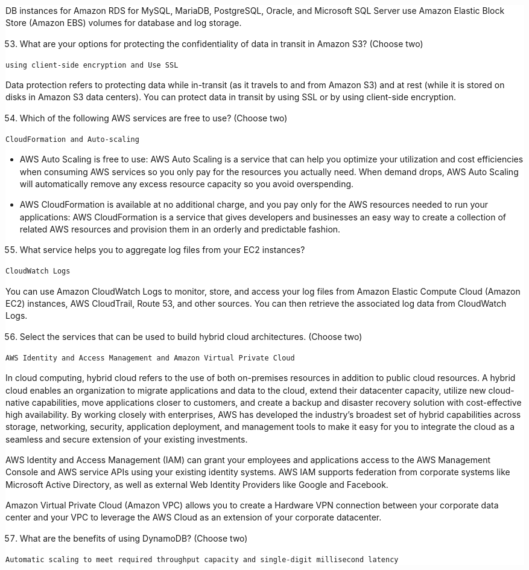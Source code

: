 DB instances for Amazon RDS for MySQL, MariaDB, PostgreSQL, Oracle, and Microsoft SQL Server use Amazon Elastic Block Store (Amazon EBS) volumes for database and log storage.

53. What are your options for protecting the confidentiality of data in transit in Amazon S3? (Choose two)

`using client-side encryption and Use SSL`

Data protection refers to protecting data while in-transit (as it travels to and from Amazon S3) and at rest (while it is stored on disks in Amazon S3 data centers). You can protect data in transit by using SSL or by using client-side encryption.

54. Which of the following AWS services are free to use? (Choose two)

`CloudFormation and Auto-scaling`

- AWS Auto Scaling is free to use: AWS Auto Scaling is a service that can help you optimize your utilization and cost efficiencies when consuming AWS services so you only pay for the resources you actually need. When demand drops, AWS Auto Scaling will automatically remove any excess resource capacity so you avoid overspending.

- AWS CloudFormation is available at no additional charge, and you pay only for the AWS resources needed to run your applications: AWS CloudFormation is a service that gives developers and businesses an easy way to create a collection of related AWS resources and provision them in an orderly and predictable fashion.

55. What service helps you to aggregate log files from your EC2 instances?

`CloudWatch Logs`

You can use Amazon CloudWatch Logs to monitor, store, and access your log files from Amazon Elastic Compute Cloud (Amazon EC2) instances, AWS CloudTrail, Route 53, and other sources. You can then retrieve the associated log data from CloudWatch Logs.

56. Select the services that can be used to build hybrid cloud architectures. (Choose two)

`AWS Identity and Access Management and Amazon Virtual Private Cloud`

In cloud computing, hybrid cloud refers to the use of both on-premises resources in addition to public cloud resources. A hybrid cloud enables an organization to migrate applications and data to the cloud, extend their datacenter capacity, utilize new cloud-native capabilities, move applications closer to customers, and create a backup and disaster recovery solution with cost-effective high availability. By working closely with enterprises, AWS has developed the industry’s broadest set of hybrid capabilities across storage, networking, security, application deployment, and management tools to make it easy for you to integrate the cloud as a seamless and secure extension of your existing investments.

AWS Identity and Access Management (IAM) can grant your employees and applications access to the AWS Management Console and AWS service APIs using your existing identity systems. AWS IAM supports federation from corporate systems like Microsoft Active Directory, as well as external Web Identity Providers like Google and Facebook.

Amazon Virtual Private Cloud (Amazon VPC) allows you to create a Hardware VPN connection between your corporate data center and your VPC to leverage the AWS Cloud as an extension of your corporate datacenter.

57. What are the benefits of using DynamoDB? (Choose two)

`Automatic scaling to meet required throughput capacity and single-digit millisecond latency`
